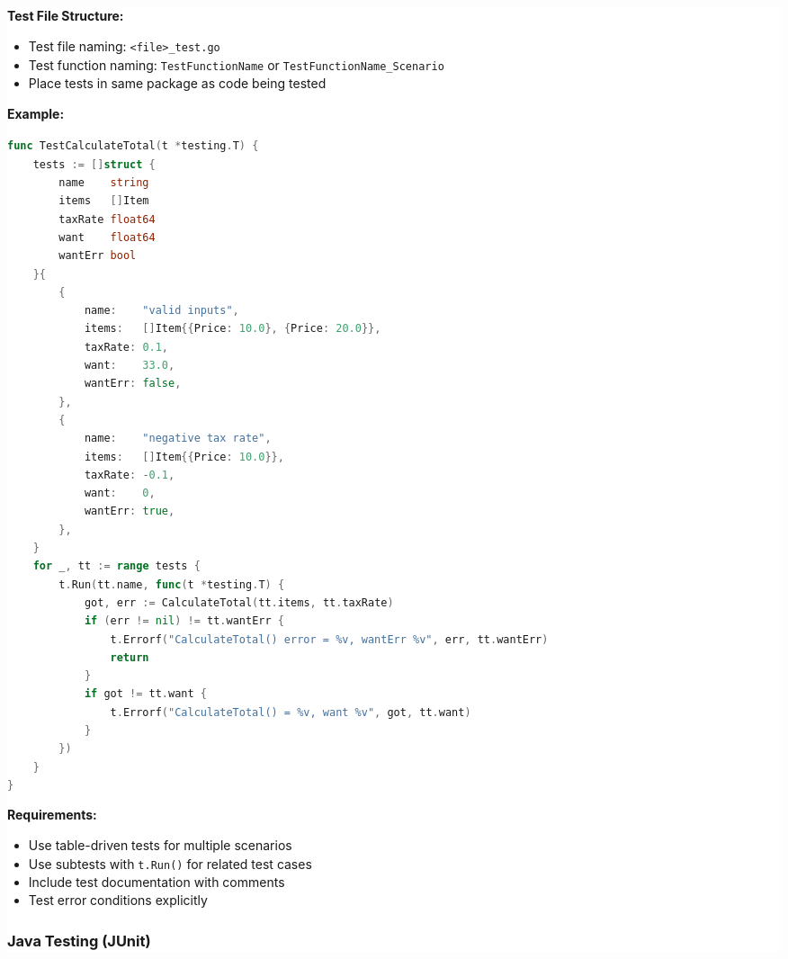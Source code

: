 **Test File Structure:**
- Test file naming: `<file>_test.go`
- Test function naming: `TestFunctionName` or `TestFunctionName_Scenario`
- Place tests in same package as code being tested

**Example:**
```go
func TestCalculateTotal(t *testing.T) {
    tests := []struct {
        name    string
        items   []Item
        taxRate float64
        want    float64
        wantErr bool
    }{
        {
            name:    "valid inputs",
            items:   []Item{{Price: 10.0}, {Price: 20.0}},
            taxRate: 0.1,
            want:    33.0,
            wantErr: false,
        },
        {
            name:    "negative tax rate",
            items:   []Item{{Price: 10.0}},
            taxRate: -0.1,
            want:    0,
            wantErr: true,
        },
    }
    for _, tt := range tests {
        t.Run(tt.name, func(t *testing.T) {
            got, err := CalculateTotal(tt.items, tt.taxRate)
            if (err != nil) != tt.wantErr {
                t.Errorf("CalculateTotal() error = %v, wantErr %v", err, tt.wantErr)
                return
            }
            if got != tt.want {
                t.Errorf("CalculateTotal() = %v, want %v", got, tt.want)
            }
        })
    }
}
```

**Requirements:**
- Use table-driven tests for multiple scenarios
- Use subtests with `t.Run()` for related test cases
- Include test documentation with comments
- Test error conditions explicitly

### Java Testing (JUnit)
